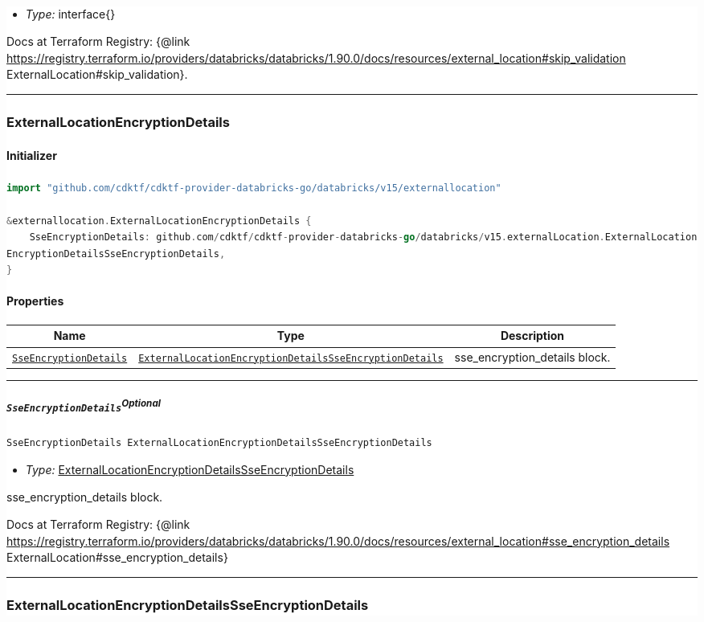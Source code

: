 - *Type:* interface{}

Docs at Terraform Registry: {@link https://registry.terraform.io/providers/databricks/databricks/1.90.0/docs/resources/external_location#skip_validation ExternalLocation#skip_validation}.

---

### ExternalLocationEncryptionDetails <a name="ExternalLocationEncryptionDetails" id="@cdktf/provider-databricks.externalLocation.ExternalLocationEncryptionDetails"></a>

#### Initializer <a name="Initializer" id="@cdktf/provider-databricks.externalLocation.ExternalLocationEncryptionDetails.Initializer"></a>

```go
import "github.com/cdktf/cdktf-provider-databricks-go/databricks/v15/externallocation"

&externallocation.ExternalLocationEncryptionDetails {
	SseEncryptionDetails: github.com/cdktf/cdktf-provider-databricks-go/databricks/v15.externalLocation.ExternalLocationEncryptionDetailsSseEncryptionDetails,
}
```

#### Properties <a name="Properties" id="Properties"></a>

| **Name** | **Type** | **Description** |
| --- | --- | --- |
| <code><a href="#@cdktf/provider-databricks.externalLocation.ExternalLocationEncryptionDetails.property.sseEncryptionDetails">SseEncryptionDetails</a></code> | <code><a href="#@cdktf/provider-databricks.externalLocation.ExternalLocationEncryptionDetailsSseEncryptionDetails">ExternalLocationEncryptionDetailsSseEncryptionDetails</a></code> | sse_encryption_details block. |

---

##### `SseEncryptionDetails`<sup>Optional</sup> <a name="SseEncryptionDetails" id="@cdktf/provider-databricks.externalLocation.ExternalLocationEncryptionDetails.property.sseEncryptionDetails"></a>

```go
SseEncryptionDetails ExternalLocationEncryptionDetailsSseEncryptionDetails
```

- *Type:* <a href="#@cdktf/provider-databricks.externalLocation.ExternalLocationEncryptionDetailsSseEncryptionDetails">ExternalLocationEncryptionDetailsSseEncryptionDetails</a>

sse_encryption_details block.

Docs at Terraform Registry: {@link https://registry.terraform.io/providers/databricks/databricks/1.90.0/docs/resources/external_location#sse_encryption_details ExternalLocation#sse_encryption_details}

---

### ExternalLocationEncryptionDetailsSseEncryptionDetails <a name="ExternalLocationEncryptionDetailsSseEncryptionDetails" id="@cdktf/provider-databricks.externalLocation.ExternalLocationEncryptionDetailsSseEncryptionDetails"></a>
